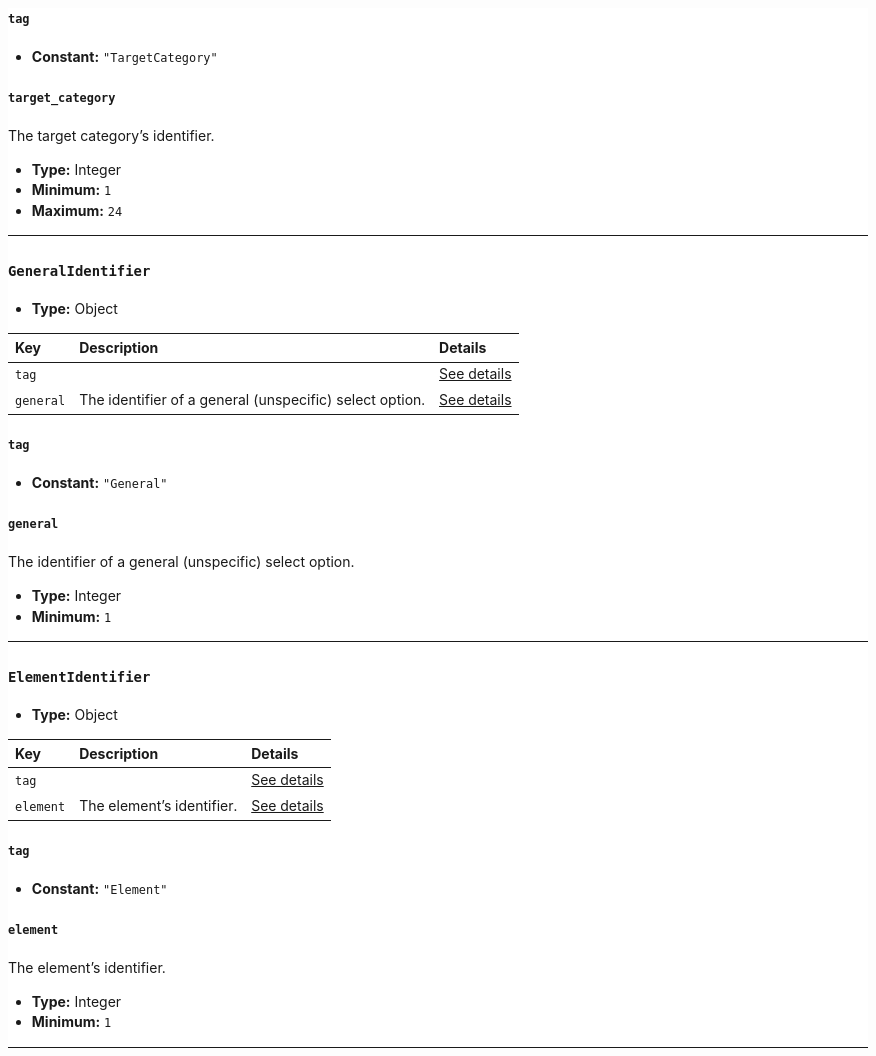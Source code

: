 #### <a name="TargetCategoryIdentifier/tag"></a> `tag`

- **Constant:** `"TargetCategory"`

#### <a name="TargetCategoryIdentifier/target_category"></a> `target_category`

The target category’s identifier.

- **Type:** Integer
- **Minimum:** `1`
- **Maximum:** `24`

---

### <a name="GeneralIdentifier"></a> `GeneralIdentifier`

- **Type:** Object

Key | Description | Details
:-- | :-- | :--
`tag` |  | <a href="#GeneralIdentifier/tag">See details</a>
`general` | The identifier of a general (unspecific) select option. | <a href="#GeneralIdentifier/general">See details</a>

#### <a name="GeneralIdentifier/tag"></a> `tag`

- **Constant:** `"General"`

#### <a name="GeneralIdentifier/general"></a> `general`

The identifier of a general (unspecific) select option.

- **Type:** Integer
- **Minimum:** `1`

---

### <a name="ElementIdentifier"></a> `ElementIdentifier`

- **Type:** Object

Key | Description | Details
:-- | :-- | :--
`tag` |  | <a href="#ElementIdentifier/tag">See details</a>
`element` | The element’s identifier. | <a href="#ElementIdentifier/element">See details</a>

#### <a name="ElementIdentifier/tag"></a> `tag`

- **Constant:** `"Element"`

#### <a name="ElementIdentifier/element"></a> `element`

The element’s identifier.

- **Type:** Integer
- **Minimum:** `1`

---
